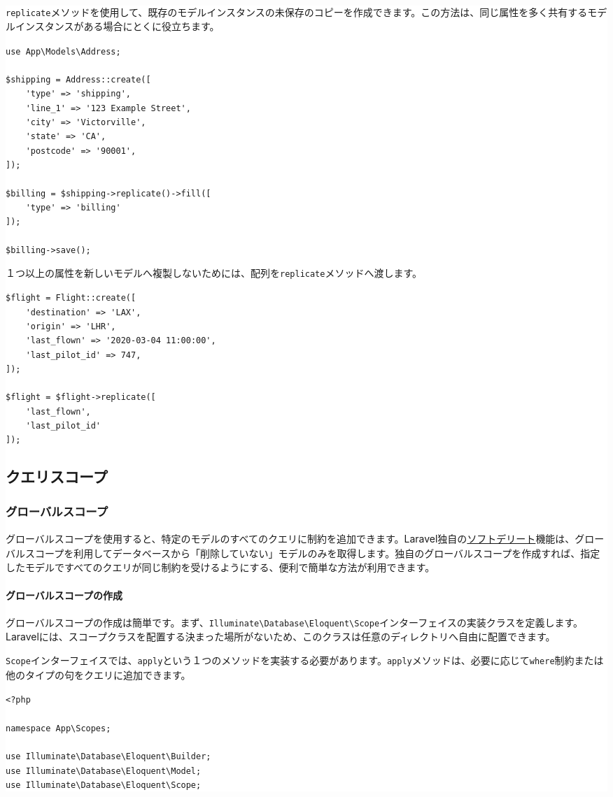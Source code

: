 `replicate`メソッドを使用して、既存のモデルインスタンスの未保存のコピーを作成できます。この方法は、同じ属性を多く共有するモデルインスタンスがある場合にとくに役立ちます。

    use App\Models\Address;

    $shipping = Address::create([
        'type' => 'shipping',
        'line_1' => '123 Example Street',
        'city' => 'Victorville',
        'state' => 'CA',
        'postcode' => '90001',
    ]);

    $billing = $shipping->replicate()->fill([
        'type' => 'billing'
    ]);

    $billing->save();

１つ以上の属性を新しいモデルへ複製しないためには、配列を`replicate`メソッドへ渡します。

    $flight = Flight::create([
        'destination' => 'LAX',
        'origin' => 'LHR',
        'last_flown' => '2020-03-04 11:00:00',
        'last_pilot_id' => 747,
    ]);

    $flight = $flight->replicate([
        'last_flown',
        'last_pilot_id'
    ]);

<a name="query-scopes"></a>
## クエリスコープ

<a name="global-scopes"></a>
### グローバルスコープ

グローバルスコープを使用すると、特定のモデルのすべてのクエリに制約を追加できます。Laravel独自の[ソフトデリート](#soft-deleting)機能は、グローバルスコープを利用してデータベースから「削除していない」モデルのみを取得します。独自のグローバルスコープを作成すれば、指定したモデルですべてのクエリが同じ制約を受けるようにする、便利で簡単な方法が利用できます。

<a name="writing-global-scopes"></a>
#### グローバルスコープの作成

グローバルスコープの作成は簡単です。まず、`Illuminate\Database\Eloquent\Scope`インターフェイスの実装クラスを定義します。Laravelには、スコープクラスを配置する決まった場所がないため、このクラスは任意のディレクトリへ自由に配置できます。

`Scope`インターフェイスでは、`apply`という１つのメソッドを実装する必要があります。`apply`メソッドは、必要に応じて`where`制約または他のタイプの句をクエリに追加できます。

    <?php

    namespace App\Scopes;

    use Illuminate\Database\Eloquent\Builder;
    use Illuminate\Database\Eloquent\Model;
    use Illuminate\Database\Eloquent\Scope;
